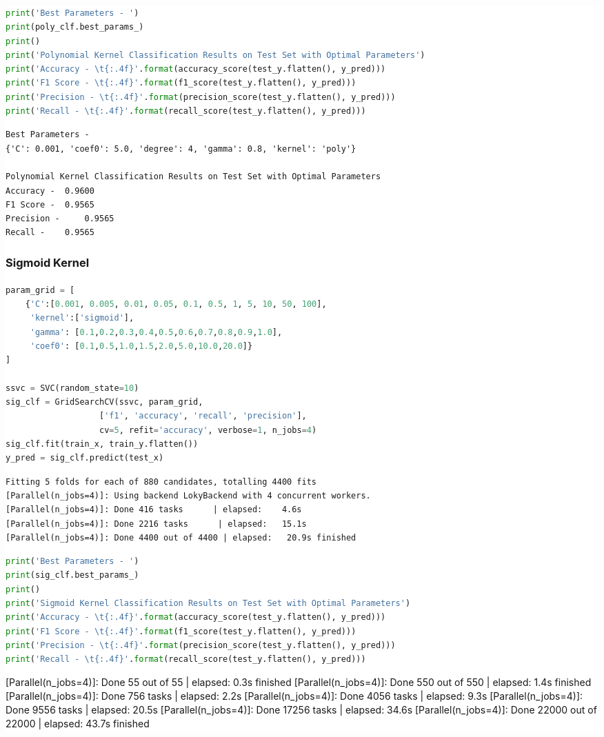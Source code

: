 

```python
print('Best Parameters - ')
print(poly_clf.best_params_)
print()
print('Polynomial Kernel Classification Results on Test Set with Optimal Parameters')
print('Accuracy - \t{:.4f}'.format(accuracy_score(test_y.flatten(), y_pred)))
print('F1 Score - \t{:.4f}'.format(f1_score(test_y.flatten(), y_pred)))
print('Precision - \t{:.4f}'.format(precision_score(test_y.flatten(), y_pred)))
print('Recall - \t{:.4f}'.format(recall_score(test_y.flatten(), y_pred)))
```

```shell
Best Parameters - 
{'C': 0.001, 'coef0': 5.0, 'degree': 4, 'gamma': 0.8, 'kernel': 'poly'}

Polynomial Kernel Classification Results on Test Set with Optimal Parameters
Accuracy - 	0.9600
F1 Score - 	0.9565
Precision - 	0.9565
Recall - 	0.9565
```


### Sigmoid Kernel


```python
param_grid = [
    {'C':[0.001, 0.005, 0.01, 0.05, 0.1, 0.5, 1, 5, 10, 50, 100],
     'kernel':['sigmoid'],
     'gamma': [0.1,0.2,0.3,0.4,0.5,0.6,0.7,0.8,0.9,1.0],
     'coef0': [0.1,0.5,1.0,1.5,2.0,5.0,10.0,20.0]}
]

ssvc = SVC(random_state=10)
sig_clf = GridSearchCV(ssvc, param_grid,
                   ['f1', 'accuracy', 'recall', 'precision'],
                   cv=5, refit='accuracy', verbose=1, n_jobs=4)
sig_clf.fit(train_x, train_y.flatten())
y_pred = sig_clf.predict(test_x)
```

```shell
Fitting 5 folds for each of 880 candidates, totalling 4400 fits
[Parallel(n_jobs=4)]: Using backend LokyBackend with 4 concurrent workers.
[Parallel(n_jobs=4)]: Done 416 tasks      | elapsed:    4.6s
[Parallel(n_jobs=4)]: Done 2216 tasks      | elapsed:   15.1s
[Parallel(n_jobs=4)]: Done 4400 out of 4400 | elapsed:   20.9s finished
```




```python
print('Best Parameters - ')
print(sig_clf.best_params_)
print()
print('Sigmoid Kernel Classification Results on Test Set with Optimal Parameters')
print('Accuracy - \t{:.4f}'.format(accuracy_score(test_y.flatten(), y_pred)))
print('F1 Score - \t{:.4f}'.format(f1_score(test_y.flatten(), y_pred)))
print('Precision - \t{:.4f}'.format(precision_score(test_y.flatten(), y_pred)))
print('Recall - \t{:.4f}'.format(recall_score(test_y.flatten(), y_pred)))
```


[Parallel(n_jobs=4)]: Done  55 out of  55 | elapsed:    0.3s finished
[Parallel(n_jobs=4)]: Done 550 out of 550 | elapsed:    1.4s finished
[Parallel(n_jobs=4)]: Done 756 tasks      | elapsed:    2.2s
[Parallel(n_jobs=4)]: Done 4056 tasks      | elapsed:    9.3s
[Parallel(n_jobs=4)]: Done 9556 tasks      | elapsed:   20.5s
[Parallel(n_jobs=4)]: Done 17256 tasks      | elapsed:   34.6s
[Parallel(n_jobs=4)]: Done 22000 out of 22000 | elapsed:   43.7s finished